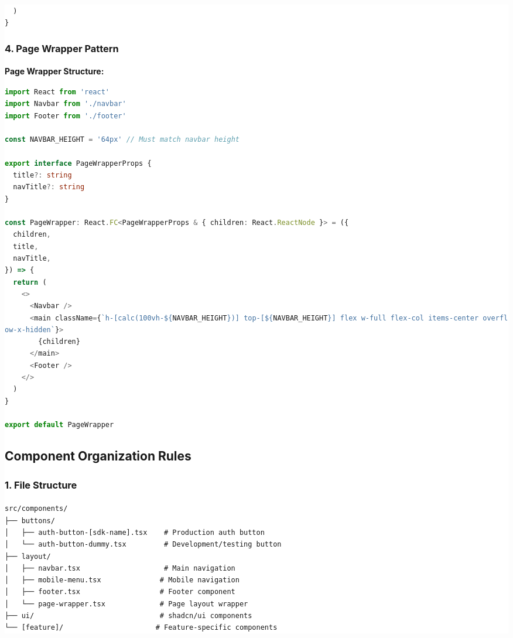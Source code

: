 ```typescript
  )
}
```

### 4. Page Wrapper Pattern

**Page Wrapper Structure:**
```typescript
import React from 'react'
import Navbar from './navbar'
import Footer from './footer'

const NAVBAR_HEIGHT = '64px' // Must match navbar height

export interface PageWrapperProps {
  title?: string
  navTitle?: string
}

const PageWrapper: React.FC<PageWrapperProps & { children: React.ReactNode }> = ({
  children,
  title,
  navTitle,
}) => {
  return (
    <>
      <Navbar />
      <main className={`h-[calc(100vh-${NAVBAR_HEIGHT})] top-[${NAVBAR_HEIGHT}] flex w-full flex-col items-center overflow-x-hidden`}>
        {children}
      </main>
      <Footer />
    </>
  )
}

export default PageWrapper
```

## Component Organization Rules

### 1. File Structure

```
src/components/
├── buttons/
│   ├── auth-button-[sdk-name].tsx    # Production auth button
│   └── auth-button-dummy.tsx         # Development/testing button
├── layout/
│   ├── navbar.tsx                    # Main navigation
│   ├── mobile-menu.tsx              # Mobile navigation
│   ├── footer.tsx                   # Footer component
│   └── page-wrapper.tsx             # Page layout wrapper
├── ui/                              # shadcn/ui components
└── [feature]/                      # Feature-specific components
```
